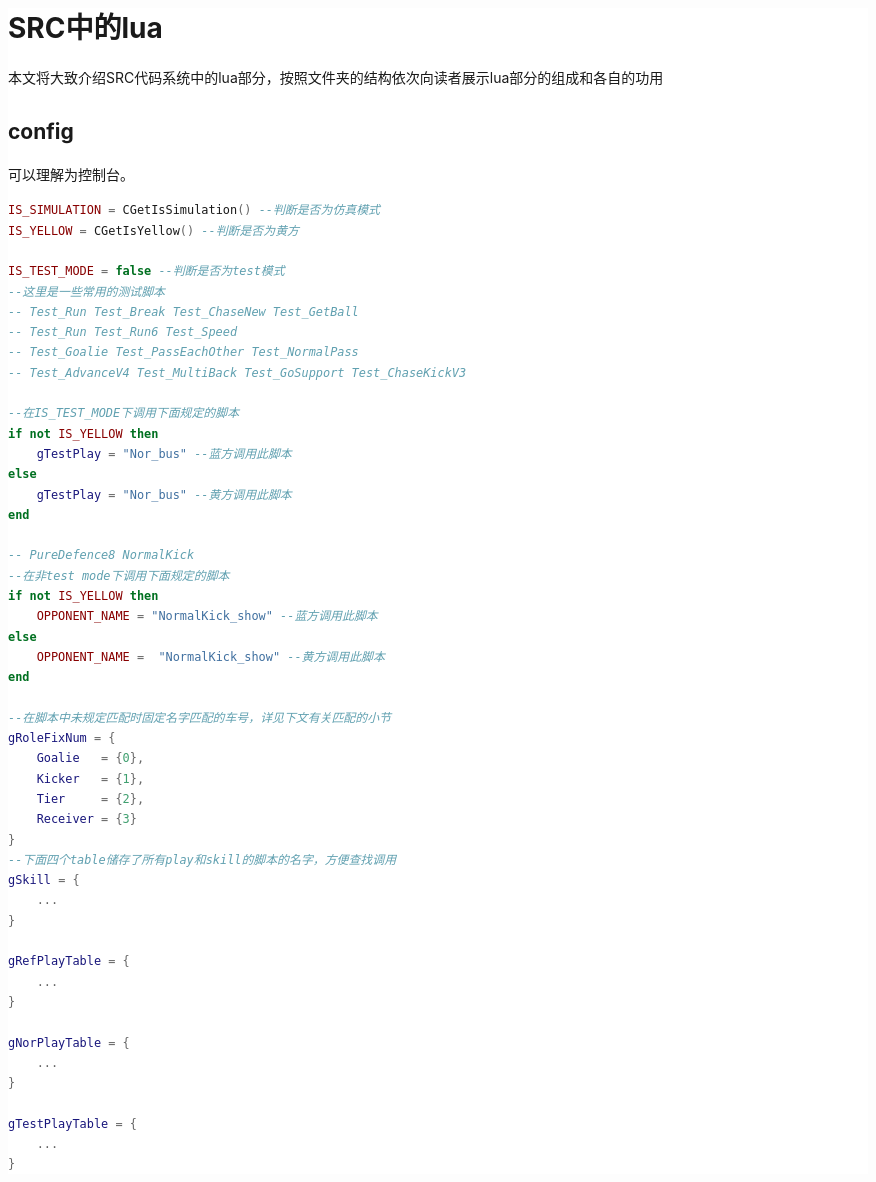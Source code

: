 # SRC中的lua
本文将大致介绍SRC代码系统中的lua部分，按照文件夹的结构依次向读者展示lua部分的组成和各自的功用
## config
可以理解为控制台。

```lua
IS_SIMULATION = CGetIsSimulation() --判断是否为仿真模式
IS_YELLOW = CGetIsYellow() --判断是否为黄方

IS_TEST_MODE = false --判断是否为test模式
--这里是一些常用的测试脚本
-- Test_Run Test_Break Test_ChaseNew Test_GetBall
-- Test_Run Test_Run6 Test_Speed
-- Test_Goalie Test_PassEachOther Test_NormalPass
-- Test_AdvanceV4 Test_MultiBack Test_GoSupport Test_ChaseKickV3

--在IS_TEST_MODE下调用下面规定的脚本
if not IS_YELLOW then
	gTestPlay = "Nor_bus" --蓝方调用此脚本
else
	gTestPlay = "Nor_bus" --黄方调用此脚本
end

-- PureDefence8 NormalKick
--在非test mode下调用下面规定的脚本
if not IS_YELLOW then
	OPPONENT_NAME = "NormalKick_show" --蓝方调用此脚本
else
	OPPONENT_NAME =  "NormalKick_show" --黄方调用此脚本
end

--在脚本中未规定匹配时固定名字匹配的车号，详见下文有关匹配的小节
gRoleFixNum = {
	Goalie   = {0},
	Kicker   = {1},
	Tier	 = {2},
	Receiver = {3}
}
--下面四个table储存了所有play和skill的脚本的名字，方便查找调用
gSkill = {
    ...
}

gRefPlayTable = {
	...
}

gNorPlayTable = {
	...
}

gTestPlayTable = {
	...
}
```
